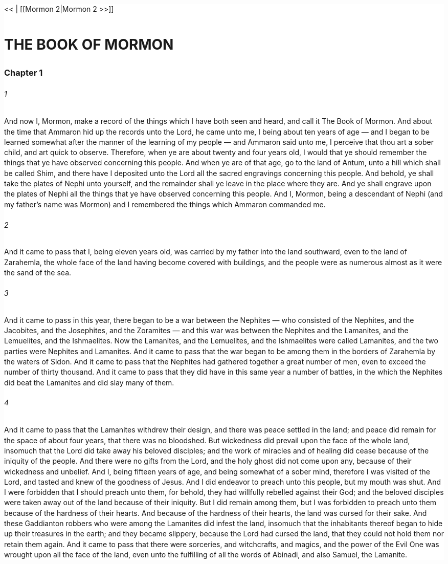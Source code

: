 <<   |  [[Mormon 2|Mormon 2 >>]]

# THE BOOK OF MORMON
### Chapter 1
###### 1
And now I, Mormon, make a record of the things which I have both seen and heard, and call it The Book of Mormon. And about the time that Ammaron hid up the records unto the Lord, he came unto me, I being about ten years of age — and I began to be learned somewhat after the manner of the learning of my people — and Ammaron said unto me, I perceive that thou art a sober child, and art quick to observe. Therefore, when ye are about twenty and four years old, I would that ye should remember the things that ye have observed concerning this people. And when ye are of that age, go to the land of Antum, unto a hill which shall be called Shim, and there have I deposited unto the Lord all the sacred engravings concerning this people. And behold, ye shall take the plates of Nephi unto yourself, and the remainder shall ye leave in the place where they are. And ye shall engrave upon the plates of Nephi all the things that ye have observed concerning this people. And I, Mormon, being a descendant of Nephi (and my father’s name was Mormon) and I remembered the things which Ammaron commanded me.

###### 2
And it came to pass that I, being eleven years old, was carried by my father into the land southward, even to the land of Zarahemla, the whole face of the land having become covered with buildings, and the people were as numerous almost as it were the sand of the sea.

###### 3
And it came to pass in this year, there began to be a war between the Nephites — who consisted of the Nephites, and the Jacobites, and the Josephites, and the Zoramites — and this war was between the Nephites and the Lamanites, and the Lemuelites, and the Ishmaelites. Now the Lamanites, and the Lemuelites, and the Ishmaelites were called Lamanites, and the two parties were Nephites and Lamanites. And it came to pass that the war began to be among them in the borders of Zarahemla by the waters of Sidon. And it came to pass that the Nephites had gathered together a great number of men, even to exceed the number of thirty thousand. And it came to pass that they did have in this same year a number of battles, in the which the Nephites did beat the Lamanites and did slay many of them.

###### 4
And it came to pass that the Lamanites withdrew their design, and there was peace settled in the land; and peace did remain for the space of about four years, that there was no bloodshed. But wickedness did prevail upon the face of the whole land, insomuch that the Lord did take away his beloved disciples; and the work of miracles and of healing did cease because of the iniquity of the people. And there were no gifts from the Lord, and the holy ghost did not come upon any, because of their wickedness and unbelief. And I, being fifteen years of age, and being somewhat of a sober mind, therefore I was visited of the Lord, and tasted and knew of the goodness of Jesus. And I did endeavor to preach unto this people, but my mouth was shut. And I were forbidden that I should preach unto them, for behold, they had willfully rebelled against their God; and the beloved disciples were taken away out of the land because of their iniquity. But I did remain among them, but I was forbidden to preach unto them because of the hardness of their hearts. And because of the hardness of their hearts, the land was cursed for their sake. And these Gaddianton robbers who were among the Lamanites did infest the land, insomuch that the inhabitants thereof began to hide up their treasures in the earth; and they became slippery, because the Lord had cursed the land, that they could not hold them nor retain them again. And it came to pass that there were sorceries, and witchcrafts, and magics, and the power of the Evil One was wrought upon all the face of the land, even unto the fulfilling of all the words of Abinadi, and also Samuel, the Lamanite.
